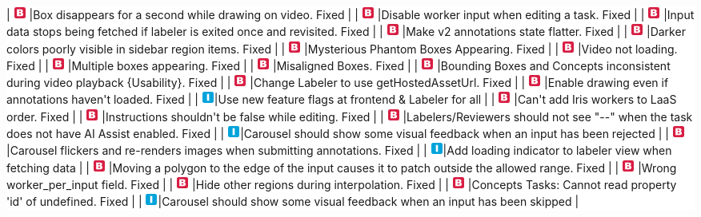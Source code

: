 | ![](/img/bug.jpg)       |Box disappears for a second while drawing on video. Fixed                                                                                      |
| ![](/img/bug.jpg)       |Disable worker input when editing a task. Fixed                                                                                                |
| ![](/img/bug.jpg)       |Input data stops being fetched if labeler is exited once and revisited. Fixed                                                                  |
| ![](/img/bug.jpg)       |Make v2 annotations state flatter. Fixed                                                                                                       |
| ![](/img/bug.jpg)       |Darker colors poorly visible in sidebar region items. Fixed                                                                                    |
| ![](/img/bug.jpg)       |Mysterious Phantom Boxes Appearing. Fixed                                                                                                      |
| ![](/img/bug.jpg)       |Video not loading. Fixed                                                                                                                       |
| ![](/img/bug.jpg)       |Multiple boxes appearing. Fixed                                                                                                                |
| ![](/img/bug.jpg)       |Misaligned Boxes. Fixed                                                                                                                        |
| ![](/img/bug.jpg)       |Bounding Boxes and Concepts inconsistent during video playback {Usability}. Fixed                                                              |
| ![](/img/bug.jpg)       |Change Labeler to use getHostedAssetUrl. Fixed                                                                                                 |
| ![](/img/bug.jpg)       |Enable drawing even if annotations haven't loaded. Fixed                                                                                       |
| ![](/img/improvement.jpg)|Use new feature flags at frontend & Labeler for all                                                                                            |
| ![](/img/bug.jpg)       |Can't add Iris workers to LaaS order. Fixed                                                                                                    |
| ![](/img/bug.jpg)       |Instructions shouldn't be false while editing. Fixed                                                                                           |
| ![](/img/bug.jpg)       |Labelers/Reviewers should not see "--" when the task does not have AI Assist enabled. Fixed                                                    |
| ![](/img/improvement.jpg)|Carousel should show some visual feedback when an input has been rejected                                                                      |
| ![](/img/bug.jpg)       |Carousel flickers and re-renders images when submitting annotations. Fixed                                                                     |
| ![](/img/improvement.jpg)|Add loading indicator to labeler view when fetching data                                                                                       |
| ![](/img/bug.jpg)       |Moving a polygon to the edge of the input causes it to patch outside the allowed range. Fixed                                                  |
| ![](/img/bug.jpg)       |Wrong worker_per_input field. Fixed                                                                                                            |
| ![](/img/bug.jpg)       |Hide other regions during interpolation. Fixed                                                                                                 |
| ![](/img/bug.jpg)       |Concepts Tasks: Cannot read property 'id' of undefined. Fixed                                                                                  |
| ![](/img/improvement.jpg)|Carousel should show some visual feedback when an input has been skipped                                                                       |
